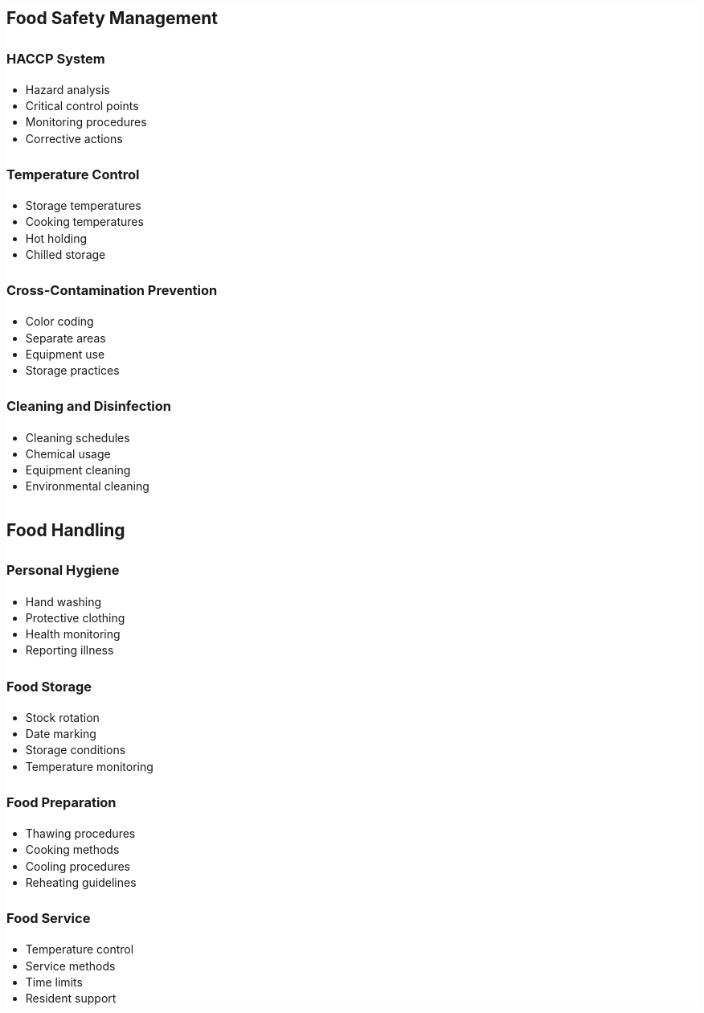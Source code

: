 ## Food Safety Management

### HACCP System
- Hazard analysis
- Critical control points
- Monitoring procedures
- Corrective actions

### Temperature Control
- Storage temperatures
- Cooking temperatures
- Hot holding
- Chilled storage

### Cross-Contamination Prevention
- Color coding
- Separate areas
- Equipment use
- Storage practices

### Cleaning and Disinfection
- Cleaning schedules
- Chemical usage
- Equipment cleaning
- Environmental cleaning

## Food Handling

### Personal Hygiene
- Hand washing
- Protective clothing
- Health monitoring
- Reporting illness

### Food Storage
- Stock rotation
- Date marking
- Storage conditions
- Temperature monitoring

### Food Preparation
- Thawing procedures
- Cooking methods
- Cooling procedures
- Reheating guidelines

### Food Service
- Temperature control
- Service methods
- Time limits
- Resident support
